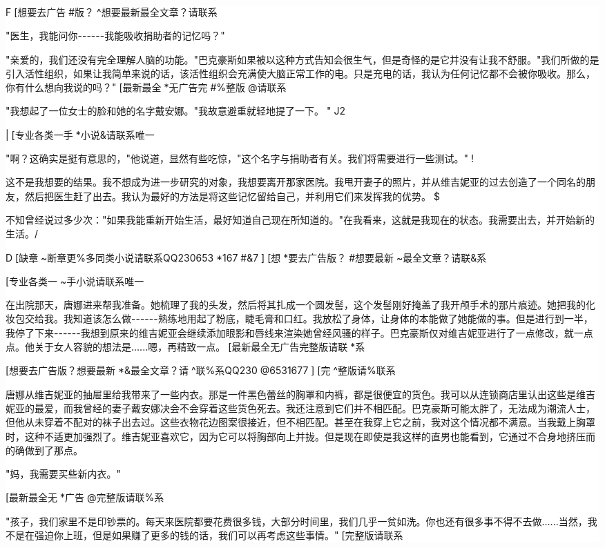 

F [想要去广告 #版？ ^想要最新最全文章？请联系



"医生，我能问你------我能吸收捐助者的记忆吗？"



"亲爱的，我们还没有完全理解人脑的功能。"巴克豪斯如果被以这种方式告知会很生气，但是奇怪的是它并没有让我不舒服。"我们所做的是引入活性组织，如果让我简单来说的话，该活性组织会充满使大脑正常工作的电。只是充电的话，我认为任何记忆都不会被你吸收。那么，你有什么想向我说的吗？" [最新最全 *无广告完 #%整版 @请联系



"我想起了一位女士的脸和她的名字戴安娜。"我故意避重就轻地提了一下。 " J2



 | [专业各类一手 *小说&请联系唯一



"啊？这确实是挺有意思的，"他说道，显然有些吃惊，"这个名字与捐助者有关。我们将需要进行一些测试。" !



这不是我想要的结果。我不想成为进一步研究的对象，我想要离开那家医院。我甩开妻子的照片，并从维吉妮亚的过去创造了一个同名的朋友，然后把医生赶了出去。我认为最好的方法是将这些记忆留给自己，并利用它们来发挥我的优势。 $



不知曾经说过多少次："如果我能重新开始生活，最好知道自己现在所知道的。"在我看来，这就是我现在的状态。我需要出去，并开始新的生活。/

D [缺章 ~断章更%多同类小说请联系QQ230653 *167 #&7 ] [想 *要去广告版？ #想要最新 ~最全文章？请联&系



 [专业各类一 ~手小说请联系唯一



在出院那天，唐娜进来帮我准备。她梳理了我的头发，然后将其扎成一个圆发髻，这个发髻刚好掩盖了我开颅手术的那片痕迹。她把我的化妆包交给我。我知道该怎么做------熟练地用起了粉底，睫毛膏和口红。我放松了身体，让身体的本能做了她能做的事。但是进行到一半，我停了下来------我想到原来的维吉妮亚会继续添加眼影和唇线来渲染她曾经风骚的样子。巴克豪斯仅对维吉妮亚进行了一点修改，就一点点。他关于女人容貌的想法是......嗯，再精致一点。 [最新最全无广告完整版请联 *系



 [想要去广告版？想要最新 *&最全文章？请 ^联%系QQ230 @6531677 ] [完 ^整版请%联系



唐娜从维吉妮亚的抽屉里给我带来了一些内衣。那是一件黑色蕾丝的胸罩和内裤，都是很便宜的货色。我可以从连锁商店里认出这些是维吉妮亚的最爱，而我曾经的妻子戴安娜决会不会穿着这些货色死去。我还注意到它们并不相匹配。巴克豪斯可能太胖了，无法成为潮流人士，但他从未穿着不配对的袜子出去过。这些衣物花边图案很接近，但不相匹配。甚至在我穿上它之前，我对这个情况都不满意。当我戴上胸罩时，这种不适更加强烈了。维吉妮亚喜欢它，因为它可以将胸部向上并拢。但是现在即使是我这样的直男也能看到，它通过不合身地挤压而的确做到了那点。





"妈，我需要买些新内衣。"



 [最新最全无 *广告 @完整版请联%系



"孩子，我们家里不是印钞票的。每天来医院都要花费很多钱，大部分时间里，我们几乎一贫如洗。你也还有很多事不得不去做......当然，我不是在强迫你上班，但是如果赚了更多的钱的话，我们可以再考虑这些事情。" [完整版请联系

